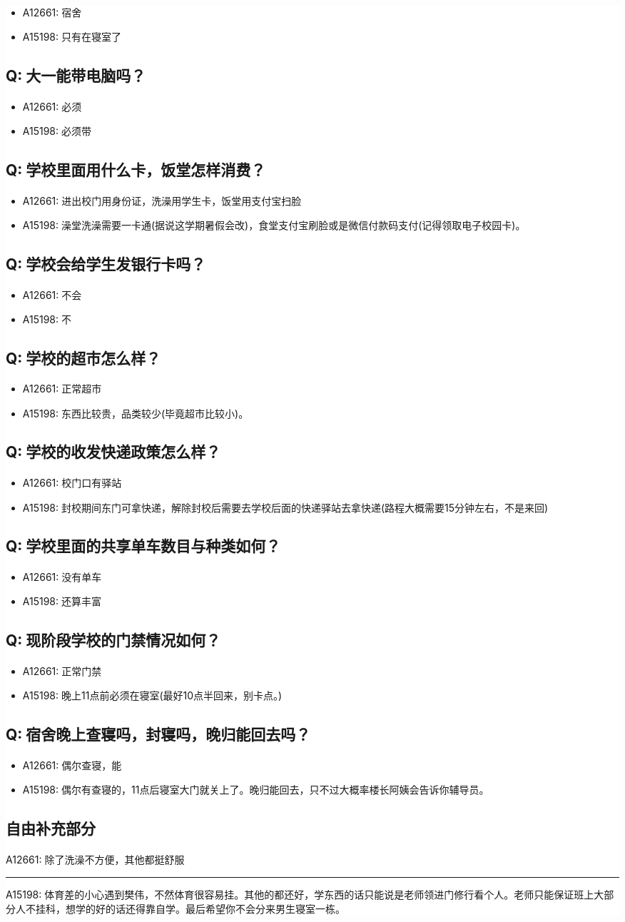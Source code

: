 - A12661: 宿舍

- A15198: 只有在寝室了

## Q: 大一能带电脑吗？

- A12661: 必须

- A15198: 必须带

## Q: 学校里面用什么卡，饭堂怎样消费？

- A12661: 进出校门用身份证，洗澡用学生卡，饭堂用支付宝扫脸

- A15198: 澡堂洗澡需要一卡通(据说这学期暑假会改)，食堂支付宝刷脸或是微信付款码支付(记得领取电子校园卡)。

## Q: 学校会给学生发银行卡吗？

- A12661: 不会

- A15198: 不

## Q: 学校的超市怎么样？

- A12661: 正常超市

- A15198: 东西比较贵，品类较少(毕竟超市比较小)。

## Q: 学校的收发快递政策怎么样？

- A12661: 校门口有驿站

- A15198: 封校期间东门可拿快递，解除封校后需要去学校后面的快递驿站去拿快递(路程大概需要15分钟左右，不是来回)

## Q: 学校里面的共享单车数目与种类如何？

- A12661: 没有单车

- A15198: 还算丰富

## Q: 现阶段学校的门禁情况如何？

- A12661: 正常门禁

- A15198: 晚上11点前必须在寝室(最好10点半回来，别卡点。)

## Q: 宿舍晚上查寝吗，封寝吗，晚归能回去吗？

- A12661: 偶尔查寝，能

- A15198: 偶尔有查寝的，11点后寝室大门就关上了。晚归能回去，只不过大概率楼长阿姨会告诉你辅导员。

## 自由补充部分

A12661: 除了洗澡不方便，其他都挺舒服

***

A15198: 体育差的小心遇到樊伟，不然体育很容易挂。其他的都还好，学东西的话只能说是老师领进门修行看个人。老师只能保证班上大部分人不挂科，想学的好的话还得靠自学。最后希望你不会分来男生寝室一栋。